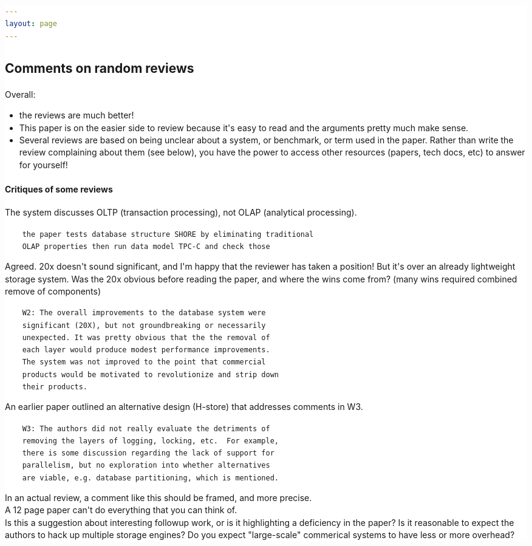 ```yaml
---
layout: page
---
```


## Comments on random reviews

Overall:

* the reviews are much better!  
* This paper is on the easier side to review because it's easy to read and the arguments pretty much make sense.
* Several reviews are based on being unclear about a system, or benchmark, or term used in the paper.  Rather than
  write the review complaining about them (see below), you have the power to access other resources (papers, tech docs, etc)
  to answer for yourself!

#### Critiques of some reviews

The system discusses OLTP (transaction processing), not OLAP (analytical processing).

        the paper tests database structure SHORE by eliminating traditional
        OLAP properties then run data model TPC-C and check those

Agreed.  20x doesn't sound significant, and I'm happy that the reviewer has taken a position!
But it's over an already lightweight storage system.
Was the 20x obvious before reading the paper, and where the wins come from?  (many wins required combined remove of components)

        W2: The overall improvements to the database system were
        significant (20X), but not groundbreaking or necessarily
        unexpected. It was pretty obvious that the the removal of
        each layer would produce modest performance improvements.
        The system was not improved to the point that commercial
        products would be motivated to revolutionize and strip down
        their products.

An earlier paper outlined an alternative design (H-store) that addresses comments in W3.

        W3: The authors did not really evaluate the detriments of
        removing the layers of logging, locking, etc.  For example,
        there is some discussion regarding the lack of support for
        parallelism, but no exploration into whether alternatives
        are viable, e.g. database partitioning, which is mentioned.


In an actual review, a comment like this should be framed, and more precise.  
A 12 page paper can't do everything that you can think of.  
Is this a suggestion about interesting followup work, or is it highlighting a deficiency in the paper?
Is it reasonable to expect the authors to hack up multiple storage engines?
Do you expect "large-scale" commerical systems to have less or more overhead?
